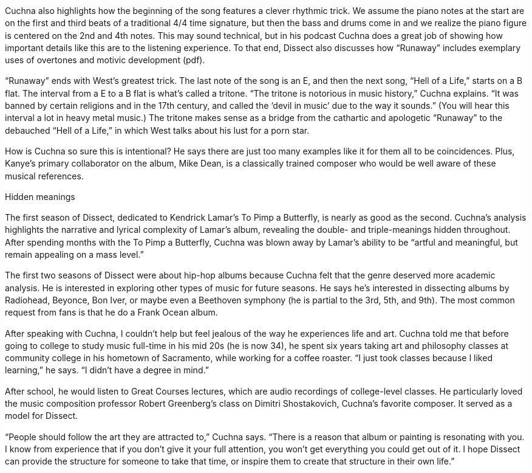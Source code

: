 Cuchna also highlights how the beginning of the song features a clever rhythmic trick. We assume the piano notes at the start are on the first and third beats of a traditional 4/4 time signature, but then the bass and drums come in and we realize the piano figure is centered on the 2nd and 4th notes. This may sound technical, but in his podcast Cuchna does a great job of showing how important details like this are to the listening experience. To that end, Dissect also discusses how “Runaway” includes exemplary uses of overtones and motivic development (pdf).

“Runaway” ends with West’s greatest trick. The last note of the song is an E, and then the next song, “Hell of a Life,” starts on a B flat. The interval from a E to a B flat is what’s called a tritone. “The tritone is notorious in music history,” Cuchna explains. “It was banned by certain religions and in the 17th century, and called the ‘devil in music’ due to the way it sounds.” (You will hear this interval a lot in heavy metal music.) The tritone makes sense as a bridge from the cathartic and apologetic “Runaway” to the debauched “Hell of a Life,” in which West talks about his lust for a porn star.

How is Cuchna so sure this is intentional? He says there are just too many examples like it for them all to be coincidences. Plus, Kanye’s primary collaborator on the album, Mike Dean, is a classically trained composer who would be well aware of these musical references.

Hidden meanings

The first season of Dissect, dedicated to Kendrick Lamar’s To Pimp a Butterfly, is nearly as good as the second. Cuchna’s analysis highlights the narrative and lyrical complexity of Lamar’s album, revealing the double- and triple-meanings hidden throughout. After spending months with the To Pimp a Butterfly, Cuchna was blown away by Lamar’s ability to be “artful and meaningful, but remain appealing on a mass level.”

The first two seasons of Dissect were about hip-hop albums because Cuchna felt that the genre deserved more academic analysis. He is interested in exploring other types of music for future seasons. He says he’s interested in dissecting albums by Radiohead, Beyonce, Bon Iver, or maybe even a Beethoven symphony (he is partial to the 3rd, 5th, and 9th). The most common request from fans is that he do a Frank Ocean album.

After speaking with Cuchna, I couldn’t help but feel jealous of the way he experiences life and art. Cuchna told me that before going to college to study music full-time in his mid 20s (he is now 34), he spent six years taking art and philosophy classes at community college in his hometown of Sacramento, while working for a coffee roaster. “I just took classes because I liked learning,” he says. “I didn’t have a degree in mind.”

After school, he would listen to Great Courses lectures, which are audio recordings of college-level classes. He particularly loved the music composition professor Robert Greenberg’s class on Dimitri Shostakovich, Cuchna’s favorite composer. It served as a model for Dissect.

“People should follow the art they are attracted to,” Cuchna says. “There is a reason that album or painting is resonating with you. I know from experience that if you don’t give it your full attention, you won’t get everything you could get out of it. I hope Dissect can provide the structure for someone to take that time, or inspire them to create that structure in their own life.”
